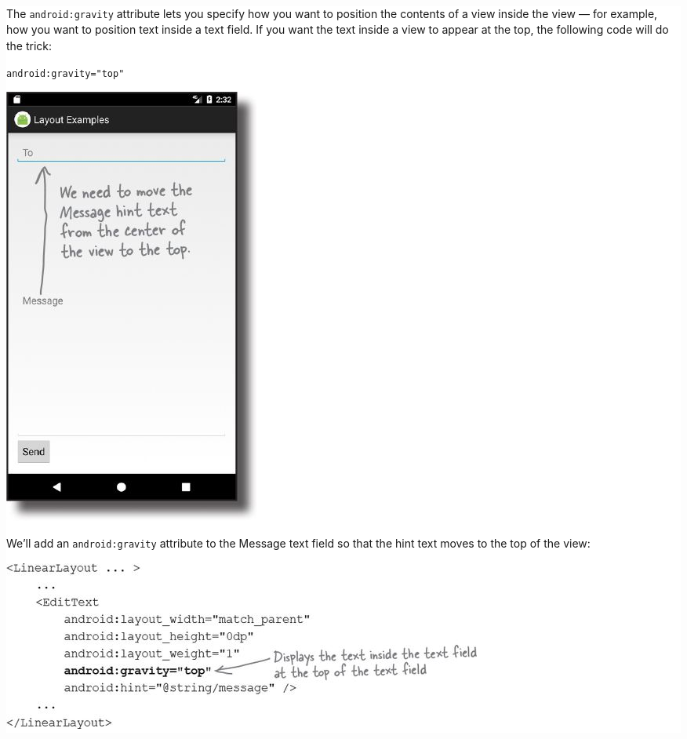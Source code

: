 The `android:gravity` attribute lets you specify how you want to position the contents of a view inside the view — for example, how you want to position text inside a text field. If you want the text inside a view to appear at the top, the following code will do the trick:

```
android:gravity="top"
```

![](../../resources/images/android/00384.jpeg)

We’ll add an `android:gravity` attribute to the Message text field so that the hint text moves to the top of the view:

![](../../resources/images/android/00385.jpeg)
